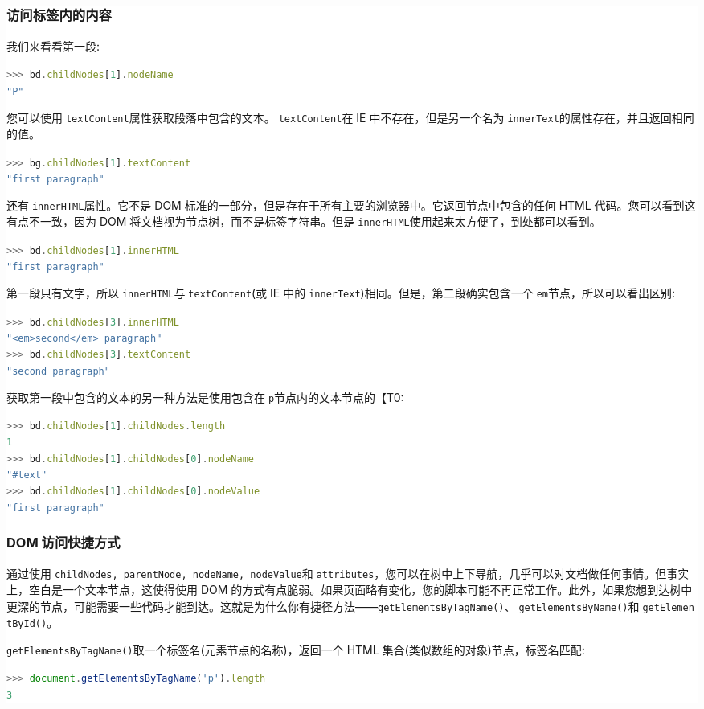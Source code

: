### 访问标签内的内容

我们来看看第一段:

```js
>>> bd.childNodes[1].nodeName
"P"

```

您可以使用 `textContent`属性获取段落中包含的文本。 `textContent`在 IE 中不存在，但是另一个名为 `innerText`的属性存在，并且返回相同的值。

```js
>>> bg.childNodes[1].textContent
"first paragraph"

```

还有 `innerHTML`属性。它不是 DOM 标准的一部分，但是存在于所有主要的浏览器中。它返回节点中包含的任何 HTML 代码。您可以看到这有点不一致，因为 DOM 将文档视为节点树，而不是标签字符串。但是 `innerHTML`使用起来太方便了，到处都可以看到。

```js
>>> bd.childNodes[1].innerHTML
"first paragraph"

```

第一段只有文字，所以 `innerHTML`与 `textContent`(或 IE 中的 `innerText`)相同。但是，第二段确实包含一个 `em`节点，所以可以看出区别:

```js
>>> bd.childNodes[3].innerHTML
"<em>second</em> paragraph"
>>> bd.childNodes[3].textContent
"second paragraph"

```

获取第一段中包含的文本的另一种方法是使用包含在 `p`节点内的文本节点的【T0:

```js
>>> bd.childNodes[1].childNodes.length
1
>>> bd.childNodes[1].childNodes[0].nodeName
"#text"
>>> bd.childNodes[1].childNodes[0].nodeValue
"first paragraph"

```

### DOM 访问快捷方式

通过使用 `childNodes, parentNode, nodeName, nodeValue`和 `attributes`，您可以在树中上下导航，几乎可以对文档做任何事情。但事实上，空白是一个文本节点，这使得使用 DOM 的方式有点脆弱。如果页面略有变化，您的脚本可能不再正常工作。此外，如果您想到达树中更深的节点，可能需要一些代码才能到达。这就是为什么你有捷径方法——`getElementsByTagName()`、 `getElementsByName()`和 `getElementById()`。

`getElementsByTagName()`取一个标签名(元素节点的名称)，返回一个 HTML 集合(类似数组的对象)节点，标签名匹配:

```js
>>> document.getElementsByTagName('p').length
3

```
